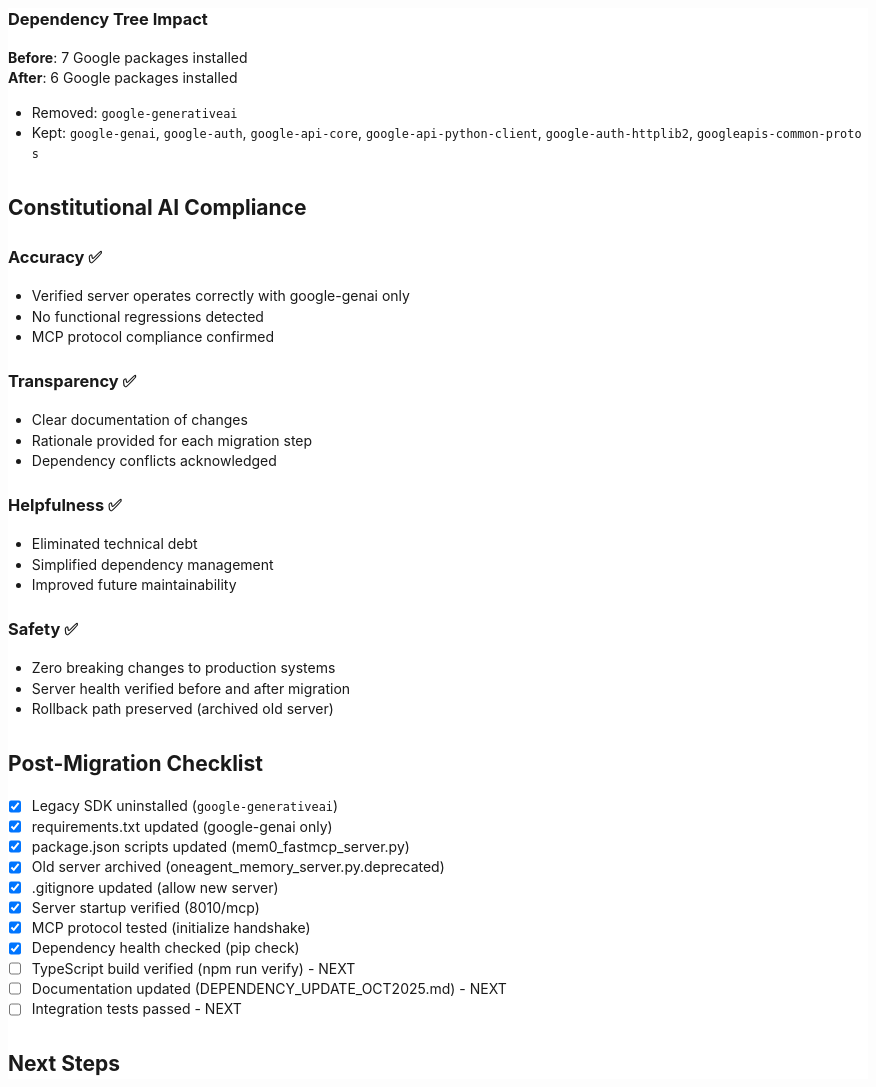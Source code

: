 ### Dependency Tree Impact

**Before**: 7 Google packages installed  
**After**: 6 Google packages installed

- Removed: `google-generativeai`
- Kept: `google-genai`, `google-auth`, `google-api-core`, `google-api-python-client`, `google-auth-httplib2`, `googleapis-common-protos`

## Constitutional AI Compliance

### Accuracy ✅

- Verified server operates correctly with google-genai only
- No functional regressions detected
- MCP protocol compliance confirmed

### Transparency ✅

- Clear documentation of changes
- Rationale provided for each migration step
- Dependency conflicts acknowledged

### Helpfulness ✅

- Eliminated technical debt
- Simplified dependency management
- Improved future maintainability

### Safety ✅

- Zero breaking changes to production systems
- Server health verified before and after migration
- Rollback path preserved (archived old server)

## Post-Migration Checklist

- [x] Legacy SDK uninstalled (`google-generativeai`)
- [x] requirements.txt updated (google-genai only)
- [x] package.json scripts updated (mem0_fastmcp_server.py)
- [x] Old server archived (oneagent_memory_server.py.deprecated)
- [x] .gitignore updated (allow new server)
- [x] Server startup verified (8010/mcp)
- [x] MCP protocol tested (initialize handshake)
- [x] Dependency health checked (pip check)
- [ ] TypeScript build verified (npm run verify) - NEXT
- [ ] Documentation updated (DEPENDENCY_UPDATE_OCT2025.md) - NEXT
- [ ] Integration tests passed - NEXT

## Next Steps
